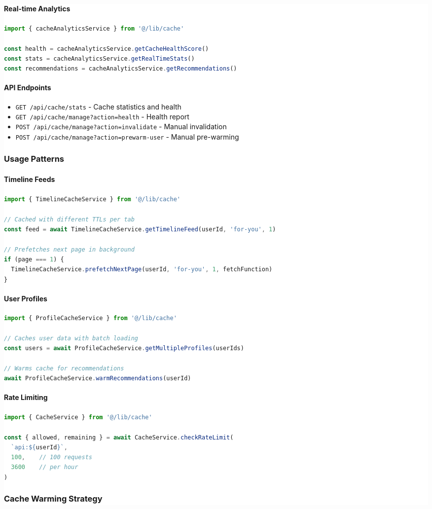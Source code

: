 #### Real-time Analytics
```typescript
import { cacheAnalyticsService } from '@/lib/cache'

const health = cacheAnalyticsService.getCacheHealthScore()
const stats = cacheAnalyticsService.getRealTimeStats()
const recommendations = cacheAnalyticsService.getRecommendations()
```

#### API Endpoints
- `GET /api/cache/stats` - Cache statistics and health
- `GET /api/cache/manage?action=health` - Health report
- `POST /api/cache/manage?action=invalidate` - Manual invalidation
- `POST /api/cache/manage?action=prewarm-user` - Manual pre-warming

### Usage Patterns

#### Timeline Feeds
```typescript
import { TimelineCacheService } from '@/lib/cache'

// Cached with different TTLs per tab
const feed = await TimelineCacheService.getTimelineFeed(userId, 'for-you', 1)

// Prefetches next page in background
if (page === 1) {
  TimelineCacheService.prefetchNextPage(userId, 'for-you', 1, fetchFunction)
}
```

#### User Profiles
```typescript
import { ProfileCacheService } from '@/lib/cache'

// Caches user data with batch loading
const users = await ProfileCacheService.getMultipleProfiles(userIds)

// Warms cache for recommendations
await ProfileCacheService.warmRecommendations(userId)
```

#### Rate Limiting
```typescript
import { CacheService } from '@/lib/cache'

const { allowed, remaining } = await CacheService.checkRateLimit(
  `api:${userId}`, 
  100,    // 100 requests
  3600    // per hour
)
```

### Cache Warming Strategy
